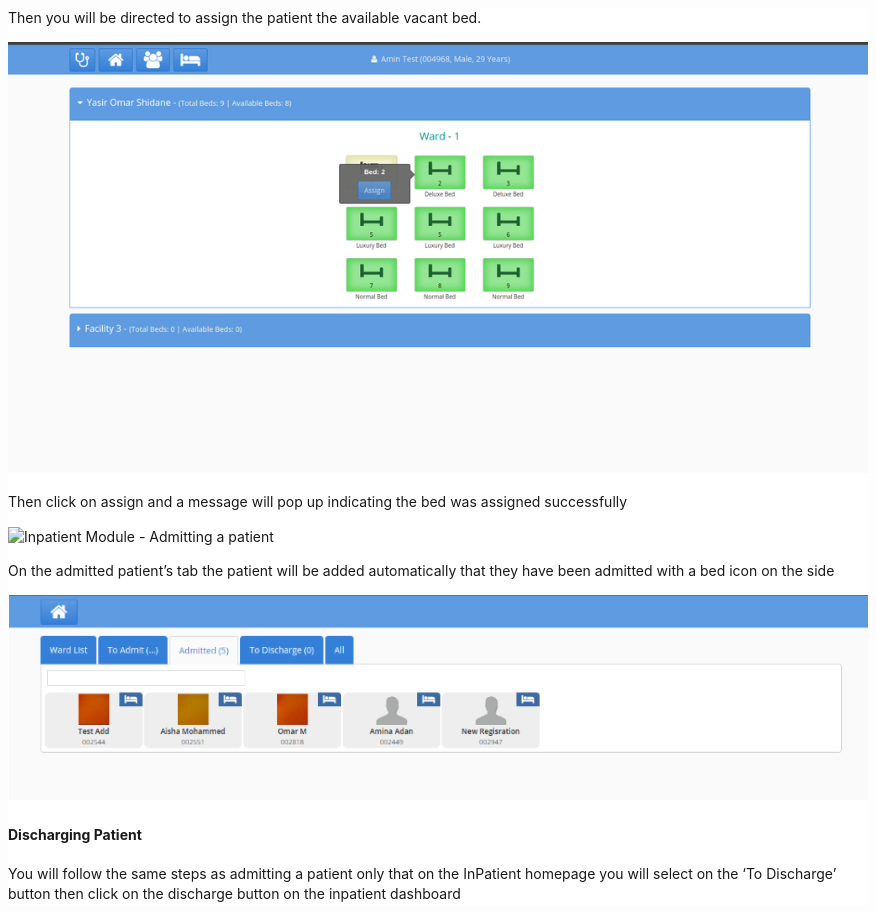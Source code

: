 Then you will be directed to assign the patient the available vacant bed. 

![Inpatient Module - Admitting a patient ](images/image108.png)

Then click on assign and a message will pop up indicating the bed was assigned successfully

![Inpatient Module - Admitting a patient ](images/image109.png)

On the admitted patient’s tab the patient will be added automatically that they have been admitted with a bed icon on the side

![Inpatient Module - Admitting a patient ](images/image54.png)


#### Discharging Patient

You will follow the same steps as admitting a patient only that on the InPatient homepage you will select on the ‘To Discharge’ button  then click on the discharge button on the inpatient dashboard
